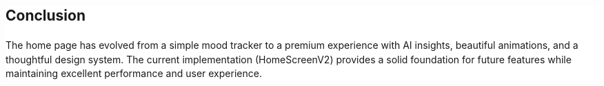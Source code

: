## Conclusion

The home page has evolved from a simple mood tracker to a premium experience with AI insights, beautiful animations, and a thoughtful design system. The current implementation (HomeScreenV2) provides a solid foundation for future features while maintaining excellent performance and user experience.